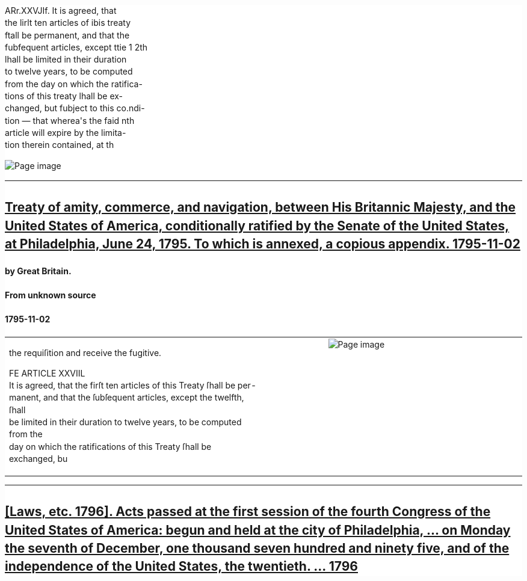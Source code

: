 ARr.XXVJIf. It is agreed, that  
the lirlt ten articles of ibis treaty  
ftall be permanent, and that the  
fubfequent articles, except ttie 1 2th  
lhall be limited in their duration  
to twelve years, to be computed  
from the day on which the ratifica-  
tions of this treaty lhall be ex-  
changed, but fubject to this co.ndi-  
tion — that wherea&#x27;s the faid nth  
article will expire by the limita-  
tion therein contained, at th
</td><td style="width: 50%; max-height: 75%; margin: auto; display: block;">
<img alt="Page image" src="https://iiif.archive.org/image/iiif/2/xt7kwh2d8n1b%2Fxt7kwh2d8n1b_jp2.zip%2Fxt7kwh2d8n1b_jp2%2Fxt7kwh2d8n1b_0003.jp2/pct:54.3855421686747,11.983032873807,18.481927710843372,18.48204817451901/,600/0/default.jpg"/>
</td>
</tr></table>

---

## [Treaty of amity, commerce, and navigation, between His Britannic Majesty, and the United States of America, conditionally ratified by the Senate of the United States, at Philadelphia, June 24, 1795. To which is annexed, a copious appendix.  1795-11-02](https://archive.org/details/bim_eighteenth-century_treaty-of-amity-commerc_great-britain_1795-11-02/page/n21/mode/1up?view=theater)

#### by Great Britain.

#### From unknown source

#### 1795-11-02

<table style="width: 100%;"><tr><td style="width: 50%">

  
the requiſition and receive the fugitive.  
  
FE ARTICLE XXVIIL  
It is agreed, that the firſt ten articles of this Treaty ſhall be per-  
manent, and that the ſubſequent articles, except the twelfth, ſhall  
be limited in their duration to twelve years, to be computed from the  
day on which the ratifications of this Treaty ſhall be exchanged, bu
</td><td style="width: 50%; max-height: 75%; margin: auto; display: block;">
<img alt="Page image" src="https://iiif.archive.org/image/iiif/2/bim_eighteenth-century_treaty-of-amity-commerc_great-britain_1795-11-02%2Fbim_eighteenth-century_treaty-of-amity-commerc_great-britain_1795-11-02_jp2.zip%2Fbim_eighteenth-century_treaty-of-amity-commerc_great-britain_1795-11-02_jp2%2Fbim_eighteenth-century_treaty-of-amity-commerc_great-britain_1795-11-02_0021.jp2/pct:19.048774569279303,63.20652173913044,67.4836204804659,11.222826086956522/!600,600/0/default.jpg"/>
</td>
</tr></table>

---

## [[Laws, etc. 1796]. Acts passed at the first session of the fourth Congress of the United States of America: begun and held at the city of Philadelphia, ... on Monday the seventh of December, one thousand seven hundred and ninety five, and of the independence of the United States, the twentieth. ...  1796](https://archive.org/details/bim_eighteenth-century_laws-etc-1796-acts-_united-states_1796/page/n166/mode/1up?view=theater)
